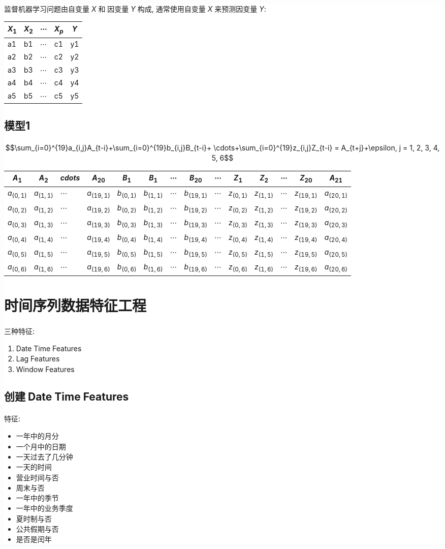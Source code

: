 监督机器学习问题由自变量 $X$ 和 因变量 $Y$
构成, 通常使用自变量 $X$ 来预测因变量 $Y$:


| $X_1$ | $X_2$ | $\cdots$ | $X_p$ | $Y$ |
|-------|-------|----------|-------|-----|
|a1     |b1     |$\cdots$  | c1    | y1  |
|a2     |b2     |$\cdots$  | c2    | y2  |
|a3     |b3     |$\cdots$  | c3    | y3  |
|a4     |b4     |$\cdots$  | c4    | y4  |
|a5     |b5     |$\cdots$  | c5    | y5  |


## 模型1

$$\sum_{i=0}^{19}a_{i,j}A_{t-i}+\sum_{i=0}^{19}b_{i,j}B_{t-i}+ \cdots+\sum_{i=0}^{19}z_{i,j}Z_{t-i} = A_{t+j}+\epsilon, j = 1, 2, 3, 4, 5, 6$$

| $A_1$         | $A_2$         | $cdots$  | $A_{20}$       | $B_1$         | $B_1$         | $\cdots$  | $B_{20}$       | $\cdots$  | $Z_{1}$       | $Z_{2}$       | $\cdots$  | $Z_{20}$       | $A_{21}$       |
|---------------|---------------|----------|----------------|---------------|---------------|----------|----------------|----------|---------------|---------------|----------|----------------|----------------|
| $a_{(0, 1)}$  | $a_{(1, 1)}$  | $\cdots$  | $a_{(19, 1)}$  | $b_{(0, 1)}$  | $b_{(1, 1)}$  | $\cdots$  | $b_{(19, 1)}$  | $\cdots$  | $z_{(0, 1)}$  | $z_{(1, 1)}$  | $\cdots$  | $z_{(19, 1)}$  | $a_{(20, 1)}$  |
| $a_{(0, 2)}$  | $a_{(1, 2)}$  | $\cdots$  | $a_{(19, 2)}$  | $b_{(0, 2)}$  | $b_{(1, 2)}$  | $\cdots$  | $b_{(19, 2)}$  | $\cdots$  | $z_{(0, 2)}$  | $z_{(1, 2)}$  | $\cdots$  | $z_{(19, 2)}$  | $a_{(20, 2)}$  |
| $a_{(0, 3)}$  | $a_{(1, 3)}$  | $\cdots$  | $a_{(19, 3)}$  | $b_{(0, 3)}$  | $b_{(1, 3)}$  | $\cdots$  | $b_{(19, 3)}$  | $\cdots$  | $z_{(0, 3)}$  | $z_{(1, 3)}$  | $\cdots$  | $z_{(19, 3)}$  | $a_{(20, 3)}$  |
| $a_{(0, 4)}$  | $a_{(1, 4)}$  | $\cdots$  | $a_{(19, 4)}$  | $b_{(0, 4)}$  | $b_{(1, 4)}$  | $\cdots$  | $b_{(19, 4)}$  | $\cdots$  | $z_{(0, 4)}$  | $z_{(1, 4)}$  | $\cdots$  | $z_{(19, 4)}$  | $a_{(20, 4)}$  |
| $a_{(0, 5)}$  | $a_{(1, 5)}$  | $\cdots$  | $a_{(19, 5)}$  | $b_{(0, 5)}$  | $b_{(1, 5)}$  | $\cdots$  | $b_{(19, 5)}$  | $\cdots$  | $z_{(0, 5)}$  | $z_{(1, 5)}$  | $\cdots$  | $z_{(19, 5)}$  | $a_{(20, 5)}$  |
| $a_{(0, 6)}$  | $a_{(1, 6)}$  | $\cdots$  | $a_{(19, 6)}$  | $b_{(0, 6)}$  | $b_{(1, 6)}$  | $\cdots$  | $b_{(19, 6)}$  | $\cdots$  | $z_{(0, 6)}$  | $z_{(1, 6)}$  | $\cdots$  | $z_{(19, 6)}$  | $a_{(20, 6)}$  |


# 时间序列数据特征工程

三种特征: 

1. Date Time Features
2. Lag Features
3. Window Features

## 创建 Date Time Features

特征: 

- 一年中的月分
- 一个月中的日期
- 一天过去了几分钟
- 一天的时间
- 营业时间与否
- 周末与否
- 一年中的季节
- 一年中的业务季度
- 夏时制与否
- 公共假期与否
- 是否是闰年
